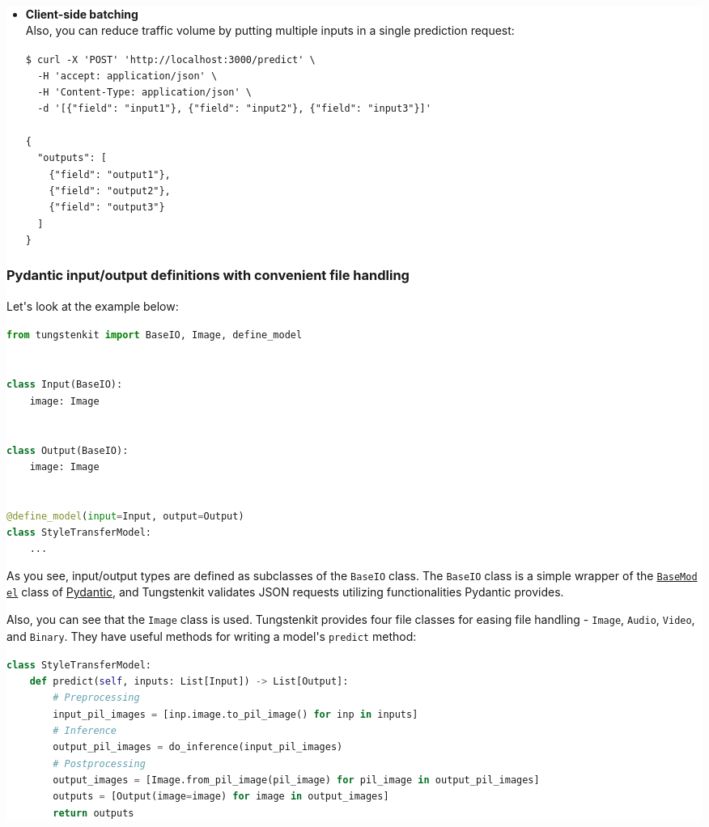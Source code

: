 - **Client-side batching**  
    Also, you can reduce traffic volume by putting multiple inputs in a single prediction request:
    ```console
    $ curl -X 'POST' 'http://localhost:3000/predict' \
      -H 'accept: application/json' \
      -H 'Content-Type: application/json' \
      -d '[{"field": "input1"}, {"field": "input2"}, {"field": "input3"}]'

    {
      "outputs": [
        {"field": "output1"},
        {"field": "output2"},
        {"field": "output3"}
      ]
    }
    ```

### Pydantic input/output definitions with convenient file handling
Let's look at the example below:
```python
from tungstenkit import BaseIO, Image, define_model


class Input(BaseIO):
    image: Image


class Output(BaseIO):
    image: Image


@define_model(input=Input, output=Output)
class StyleTransferModel:
    ...
```
As you see, input/output types are defined as subclasses of the ``BaseIO`` class. The ``BaseIO`` class is a simple wrapper of the [``BaseModel``](https://docs.pydantic.dev/latest/usage/models/) class of [Pydantic](https://docs.pydantic.dev/latest/), and Tungstenkit validates JSON requests utilizing functionalities Pydantic provides.

Also, you can see that the ``Image`` class is used. Tungstenkit provides four file classes for easing file handling - ``Image``, ``Audio``, ``Video``, and ``Binary``. They have useful methods for writing a model's ``predict`` method:

```python
class StyleTransferModel:
    def predict(self, inputs: List[Input]) -> List[Output]:
        # Preprocessing
        input_pil_images = [inp.image.to_pil_image() for inp in inputs]
        # Inference
        output_pil_images = do_inference(input_pil_images)
        # Postprocessing
        output_images = [Image.from_pil_image(pil_image) for pil_image in output_pil_images]
        outputs = [Output(image=image) for image in output_images]
        return outputs
```
